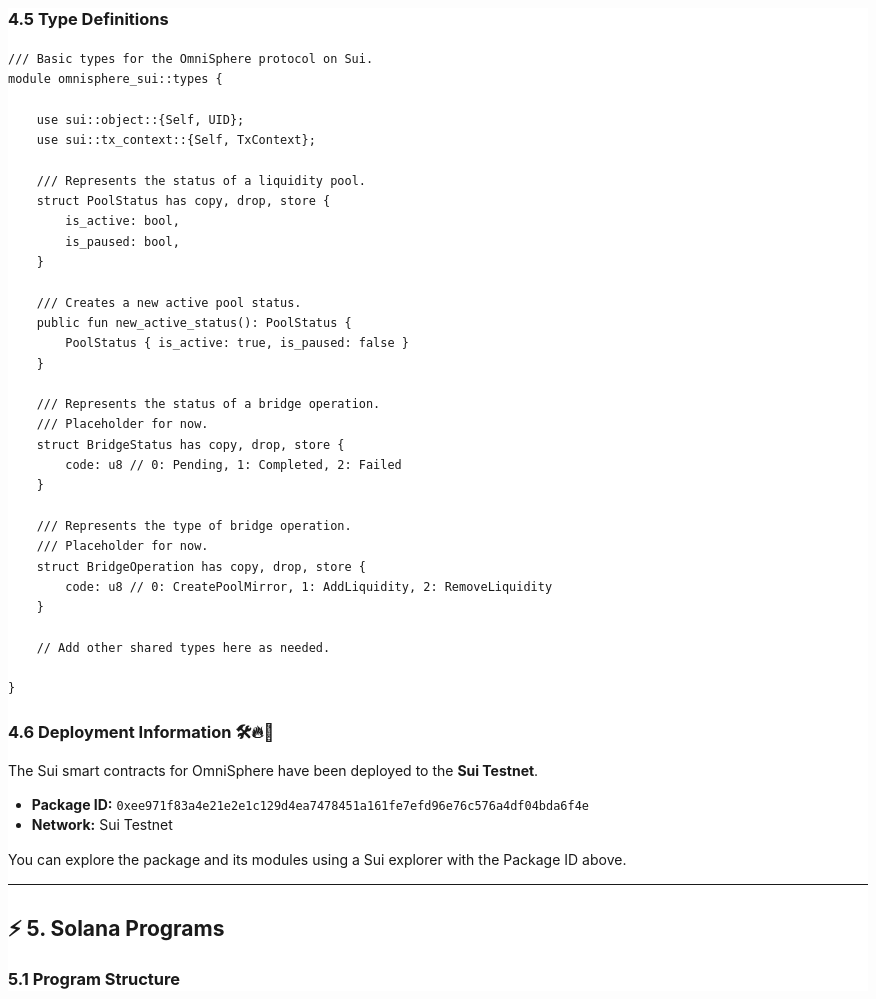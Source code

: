 ### 4.5 Type Definitions

```move
/// Basic types for the OmniSphere protocol on Sui.
module omnisphere_sui::types {

    use sui::object::{Self, UID};
    use sui::tx_context::{Self, TxContext};

    /// Represents the status of a liquidity pool.
    struct PoolStatus has copy, drop, store {
        is_active: bool,
        is_paused: bool,
    }

    /// Creates a new active pool status.
    public fun new_active_status(): PoolStatus {
        PoolStatus { is_active: true, is_paused: false }
    }

    /// Represents the status of a bridge operation.
    /// Placeholder for now.
    struct BridgeStatus has copy, drop, store {
        code: u8 // 0: Pending, 1: Completed, 2: Failed
    }

    /// Represents the type of bridge operation.
    /// Placeholder for now.
    struct BridgeOperation has copy, drop, store {
        code: u8 // 0: CreatePoolMirror, 1: AddLiquidity, 2: RemoveLiquidity
    }

    // Add other shared types here as needed.

}
```

### 4.6 Deployment Information 🛠️🔥📩

The Sui smart contracts for OmniSphere have been deployed to the **Sui Testnet**.

- **Package ID:** `0xee971f83a4e21e2e1c129d4ea7478451a161fe7efd96e76c576a4df04bda6f4e`
- **Network:** Sui Testnet

You can explore the package and its modules using a Sui explorer with the Package ID above.

---

## ⚡ 5. Solana Programs

### 5.1 Program Structure
